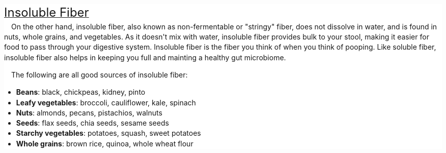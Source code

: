 <u><font size="+2">Insoluble Fiber</font></u><br>
&emsp;On the other hand, insoluble fiber, also known as non-fermentable or "stringy" fiber, does not dissolve in water, and is found in nuts, whole grains, and vegetables.  As it doesn't mix with water, insoluble fiber provides bulk to your stool, making it easier for food to pass through your digestive system.  Insoluble fiber is the fiber you think of when you think of pooping.  Like soluble fiber, insoluble fiber also helps in keeping you full and mainting a healthy gut microbiome.

&emsp;The following are all good sources of insoluble fiber:<br>
- <b>Beans</b>: black, chickpeas, kidney, pinto<br>
- <b>Leafy vegetables</b>: broccoli, cauliflower, kale, spinach<br>
- <b>Nuts</b>: almonds, pecans, pistachios, walnuts<br>
- <b>Seeds</b>: flax seeds, chia seeds, sesame seeds<br>
- <b>Starchy vegetables</b>: potatoes, squash, sweet potatoes<br>
- <b>Whole grains</b>: brown rice, quinoa, whole wheat flour<br>
